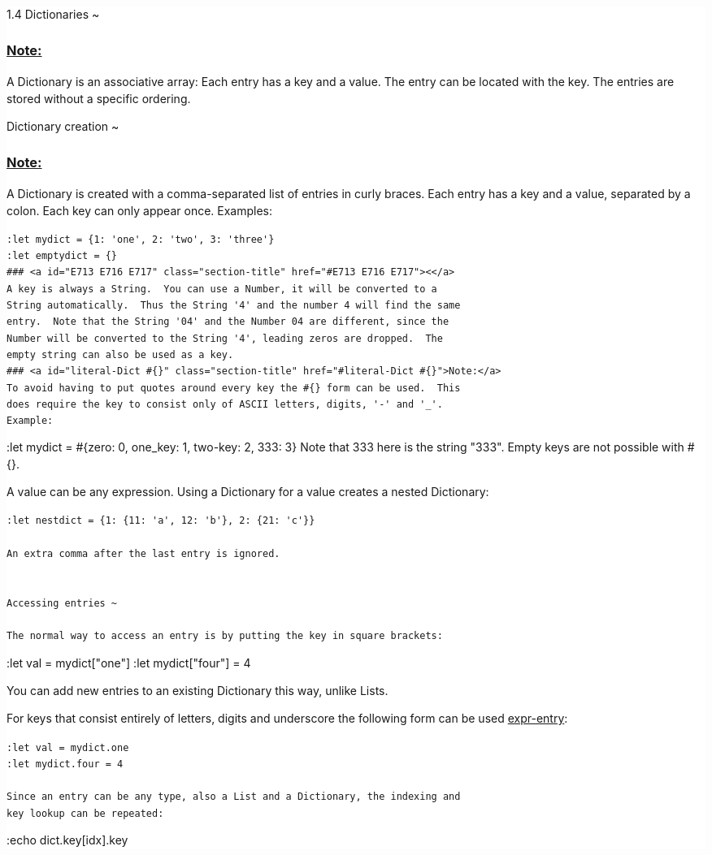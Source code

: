 
1.4 Dictionaries ~
### <a id="Dict dict Dictionaries Dictionary" class="section-title" href="#Dict dict Dictionaries Dictionary">Note:</a>
A Dictionary is an associative array: Each entry has a key and a value.  The
entry can be located with the key.  The entries are stored without a specific
ordering.


Dictionary creation ~
### <a id="E720 E721 E722 E723" class="section-title" href="#E720 E721 E722 E723">Note:</a>
A Dictionary is created with a comma-separated list of entries in curly
braces.  Each entry has a key and a value, separated by a colon.  Each key can
only appear once.  Examples:
```
:let mydict = {1: 'one', 2: 'two', 3: 'three'}
:let emptydict = {}
### <a id="E713 E716 E717" class="section-title" href="#E713 E716 E717"><</a>
A key is always a String.  You can use a Number, it will be converted to a
String automatically.  Thus the String '4' and the number 4 will find the same
entry.  Note that the String '04' and the Number 04 are different, since the
Number will be converted to the String '4', leading zeros are dropped.  The
empty string can also be used as a key.
### <a id="literal-Dict #{}" class="section-title" href="#literal-Dict #{}">Note:</a>
To avoid having to put quotes around every key the #{} form can be used.  This
does require the key to consist only of ASCII letters, digits, '-' and '_'.
Example:
```
:let mydict = #{zero: 0, one_key: 1, two-key: 2, 333: 3}
Note that 333 here is the string "333".  Empty keys are not possible with #{}.

A value can be any expression.  Using a Dictionary for a value creates a
nested Dictionary:
```
:let nestdict = {1: {11: 'a', 12: 'b'}, 2: {21: 'c'}}

An extra comma after the last entry is ignored.


Accessing entries ~

The normal way to access an entry is by putting the key in square brackets:
```
:let val = mydict["one"]
:let mydict["four"] = 4

You can add new entries to an existing Dictionary this way, unlike Lists.

For keys that consist entirely of letters, digits and underscore the following
form can be used [expr-entry](#expr-entry):
```
:let val = mydict.one
:let mydict.four = 4

Since an entry can be any type, also a List and a Dictionary, the indexing and
key lookup can be repeated:
```
:echo dict.key[idx].key
